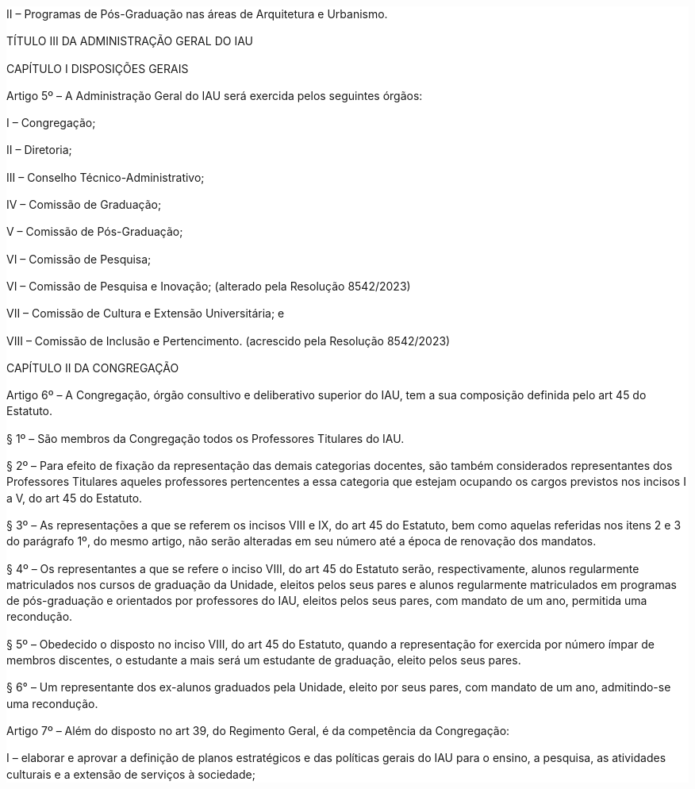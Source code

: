 II – Programas de Pós-Graduação nas áreas de Arquitetura e Urbanismo.

TÍTULO III
DA ADMINISTRAÇÃO GERAL DO IAU

CAPÍTULO I
DISPOSIÇÕES GERAIS

Artigo 5º – A Administração Geral do IAU será exercida pelos seguintes órgãos:

I – Congregação;

II – Diretoria;

III – Conselho Técnico-Administrativo;

IV – Comissão de Graduação;

V – Comissão de Pós-Graduação;

VI – Comissão de Pesquisa;

VI – Comissão de Pesquisa e Inovação; (alterado pela Resolução 8542/2023)

VII – Comissão de Cultura e Extensão Universitária; e

VIII – Comissão de Inclusão e Pertencimento. (acrescido pela Resolução 8542/2023)

CAPÍTULO II
DA CONGREGAÇÃO

Artigo 6º – A Congregação, órgão consultivo e deliberativo superior do IAU, tem a sua composição definida pelo art 45 do Estatuto.

§ 1º – São membros da Congregação todos os Professores Titulares do IAU.

§ 2º – Para efeito de fixação da representação das demais categorias docentes, são também considerados representantes dos Professores Titulares aqueles professores pertencentes a essa categoria que estejam ocupando os cargos previstos nos incisos I a V, do art 45 do Estatuto.

§ 3º – As representações a que se referem os incisos VIII e IX, do art 45 do Estatuto, bem como aquelas referidas nos itens 2 e 3 do parágrafo 1º, do mesmo artigo, não serão alteradas em seu número até a época de renovação dos mandatos.

§ 4º – Os representantes a que se refere o inciso VIII, do art 45 do Estatuto serão, respectivamente, alunos regularmente matriculados nos cursos de graduação da Unidade, eleitos pelos seus pares e alunos regularmente matriculados em programas de pós-graduação e orientados por professores do IAU, eleitos pelos seus pares, com mandato de um ano, permitida uma recondução.

§ 5º – Obedecido o disposto no inciso VIII, do art 45 do Estatuto, quando a representação for exercida por número ímpar de membros discentes, o estudante a mais será um estudante de graduação, eleito pelos seus pares.

§ 6° – Um representante dos ex-alunos graduados pela Unidade, eleito por seus pares, com mandato de um ano, admitindo-se uma recondução.

Artigo 7º – Além do disposto no art 39, do Regimento Geral, é da competência da Congregação:

I – elaborar e aprovar a definição de planos estratégicos e das políticas gerais do IAU para o ensino, a pesquisa, as atividades culturais e a extensão de serviços à sociedade;
